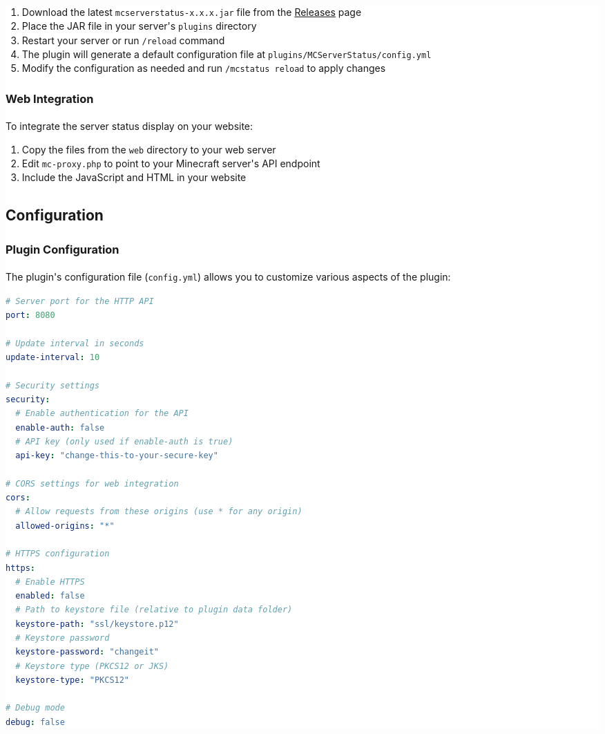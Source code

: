 1. Download the latest `mcserverstatus-x.x.x.jar` file from the [Releases](https://github.com/egarrr0808/MCServerStatus/releases/tag/plugin) page
2. Place the JAR file in your server's `plugins` directory
3. Restart your server or run `/reload` command
4. The plugin will generate a default configuration file at `plugins/MCServerStatus/config.yml`
5. Modify the configuration as needed and run `/mcstatus reload` to apply changes

### Web Integration

To integrate the server status display on your website:

1. Copy the files from the `web` directory to your web server
2. Edit `mc-proxy.php` to point to your Minecraft server's API endpoint
3. Include the JavaScript and HTML in your website

## Configuration

### Plugin Configuration

The plugin's configuration file (`config.yml`) allows you to customize various aspects of the plugin:

```yaml
# Server port for the HTTP API
port: 8080

# Update interval in seconds
update-interval: 10

# Security settings
security:
  # Enable authentication for the API
  enable-auth: false
  # API key (only used if enable-auth is true)
  api-key: "change-this-to-your-secure-key"
  
# CORS settings for web integration
cors:
  # Allow requests from these origins (use * for any origin)
  allowed-origins: "*"

# HTTPS configuration
https:
  # Enable HTTPS
  enabled: false
  # Path to keystore file (relative to plugin data folder)
  keystore-path: "ssl/keystore.p12"
  # Keystore password
  keystore-password: "changeit"
  # Keystore type (PKCS12 or JKS)
  keystore-type: "PKCS12"
  
# Debug mode
debug: false
```
